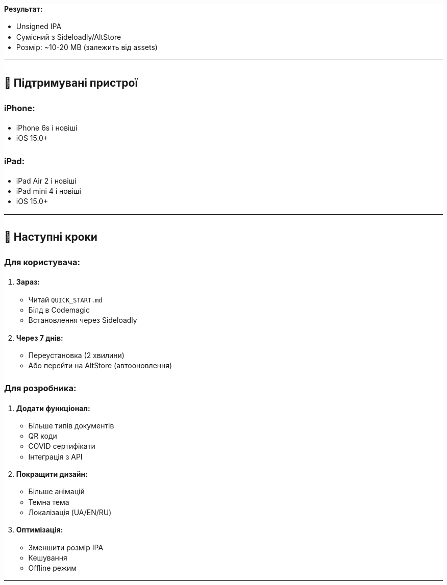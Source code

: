 **Результат:**
- Unsigned IPA
- Сумісний з Sideloadly/AltStore
- Розмір: ~10-20 MB (залежить від assets)

---

## 📱 Підтримувані пристрої

### iPhone:
- iPhone 6s і новіші
- iOS 15.0+

### iPad:
- iPad Air 2 і новіші
- iPad mini 4 і новіші
- iOS 15.0+

---

## 🚀 Наступні кроки

### Для користувача:

1. **Зараз:**
   - Читай `QUICK_START.md`
   - Білд в Codemagic
   - Встановлення через Sideloadly

2. **Через 7 днів:**
   - Переустановка (2 хвилини)
   - Або перейти на AltStore (автооновлення)

### Для розробника:

1. **Додати функціонал:**
   - Більше типів документів
   - QR коди
   - COVID сертифікати
   - Інтеграція з API

2. **Покращити дизайн:**
   - Більше анімацій
   - Темна тема
   - Локалізація (UA/EN/RU)

3. **Оптимізація:**
   - Зменшити розмір IPA
   - Кешування
   - Offline режим

---
